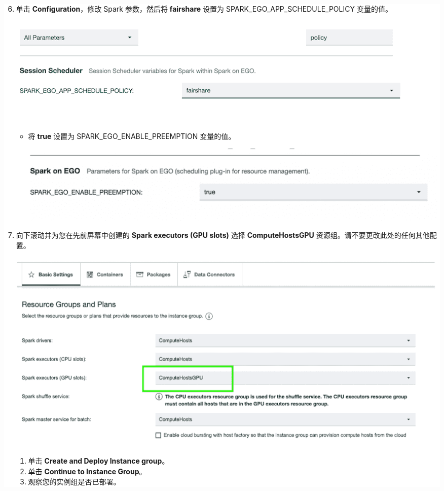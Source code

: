6.  单击 **Configuration**，修改 Spark 参数，然后将 **fairshare** 设置为 SPARK_EGO_APP_SCHEDULE_POLICY 变量的值。

    ![设置 SPARK_EGO_APP_SCHEDULE_POLICY](img/74a0315c044b257754e889a056056eb2.png)

    *   将 **true** 设置为 SPARK_EGO_ENABLE_PREEMPTION 变量的值。

        ![设置 SPARK_EGO_ENABLE_PREEMPTION](img/18b65da4f9c1b6fb8843d96a79717089.png)

7.  向下滚动并为您在先前屏幕中创建的 **Spark executors (GPU slots)** 选择 **ComputeHostsGPU** 资源组。请不要更改此处的任何其他配置。

    ![设置 SPARK_EGO_ENABLE_PREEMPTION](img/d71a0772943d117af0f25c8af15d9576.png)

    1.  单击 **Create and Deploy Instance group**。
    2.  单击 **Continue to Instance Group**。
    3.  观察您的实例组是否已部署。
